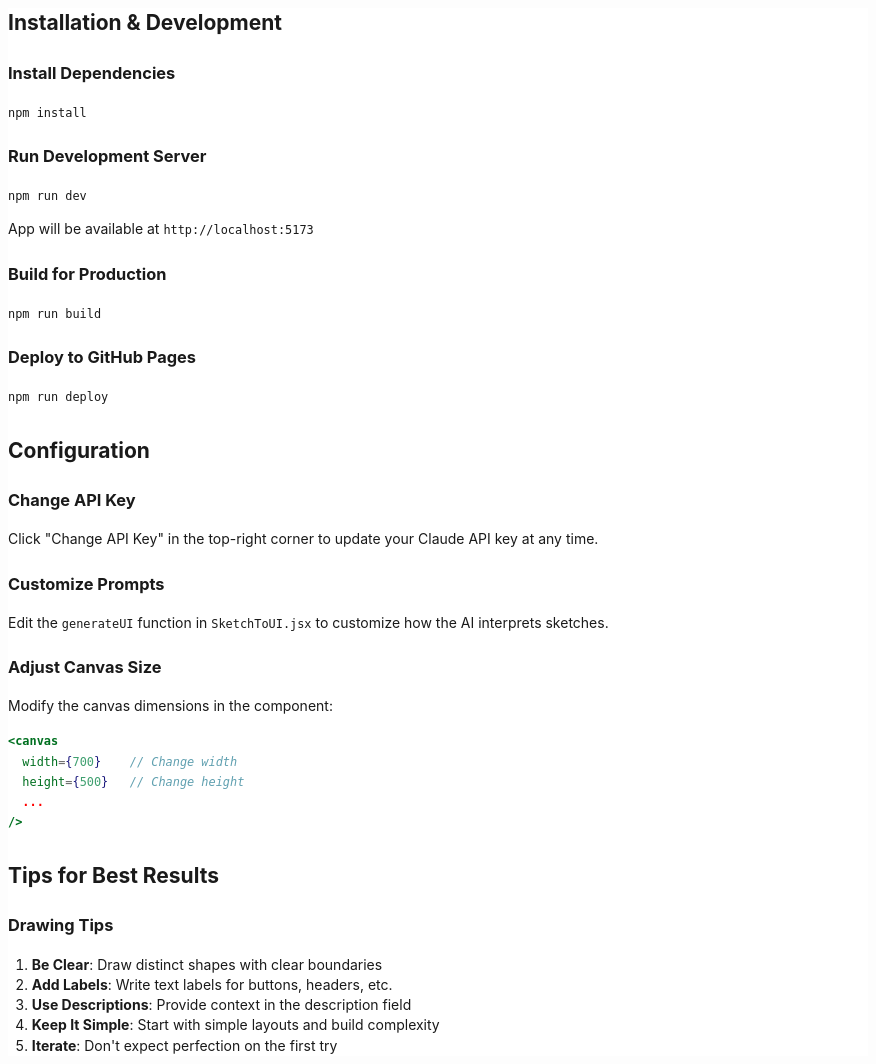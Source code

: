 ## Installation & Development

### Install Dependencies
```bash
npm install
```

### Run Development Server
```bash
npm run dev
```
App will be available at `http://localhost:5173`

### Build for Production
```bash
npm run build
```

### Deploy to GitHub Pages
```bash
npm run deploy
```

## Configuration

### Change API Key
Click "Change API Key" in the top-right corner to update your Claude API key at any time.

### Customize Prompts
Edit the `generateUI` function in `SketchToUI.jsx` to customize how the AI interprets sketches.

### Adjust Canvas Size
Modify the canvas dimensions in the component:
```jsx
<canvas
  width={700}    // Change width
  height={500}   // Change height
  ...
/>
```

## Tips for Best Results

### Drawing Tips
1. **Be Clear**: Draw distinct shapes with clear boundaries
2. **Add Labels**: Write text labels for buttons, headers, etc.
3. **Use Descriptions**: Provide context in the description field
4. **Keep It Simple**: Start with simple layouts and build complexity
5. **Iterate**: Don't expect perfection on the first try
